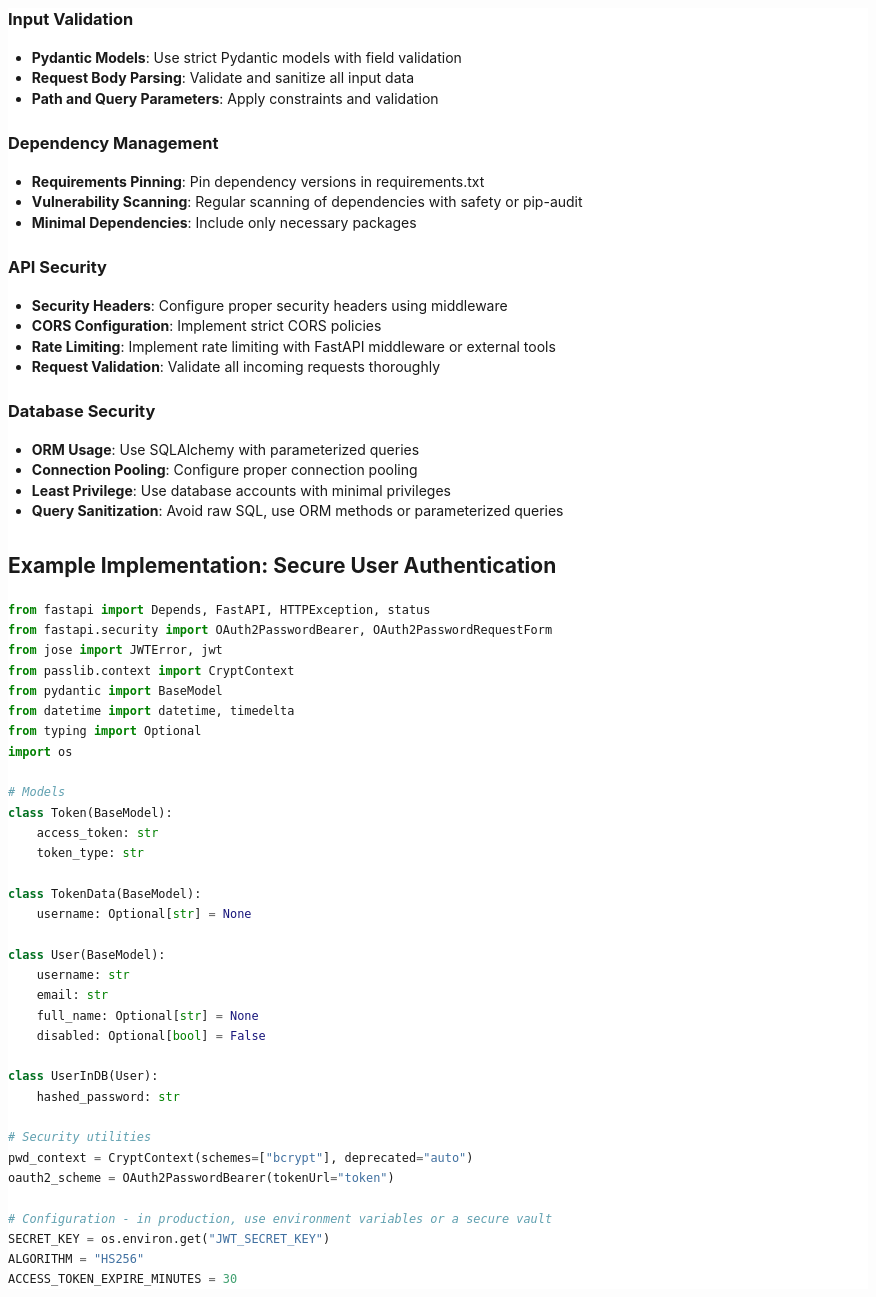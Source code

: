 ### Input Validation

- **Pydantic Models**: Use strict Pydantic models with field validation
- **Request Body Parsing**: Validate and sanitize all input data
- **Path and Query Parameters**: Apply constraints and validation

### Dependency Management

- **Requirements Pinning**: Pin dependency versions in requirements.txt
- **Vulnerability Scanning**: Regular scanning of dependencies with safety or pip-audit
- **Minimal Dependencies**: Include only necessary packages

### API Security

- **Security Headers**: Configure proper security headers using middleware
- **CORS Configuration**: Implement strict CORS policies
- **Rate Limiting**: Implement rate limiting with FastAPI middleware or external tools
- **Request Validation**: Validate all incoming requests thoroughly

### Database Security

- **ORM Usage**: Use SQLAlchemy with parameterized queries
- **Connection Pooling**: Configure proper connection pooling
- **Least Privilege**: Use database accounts with minimal privileges
- **Query Sanitization**: Avoid raw SQL, use ORM methods or parameterized queries

## Example Implementation: Secure User Authentication

```python
from fastapi import Depends, FastAPI, HTTPException, status
from fastapi.security import OAuth2PasswordBearer, OAuth2PasswordRequestForm
from jose import JWTError, jwt
from passlib.context import CryptContext
from pydantic import BaseModel
from datetime import datetime, timedelta
from typing import Optional
import os

# Models
class Token(BaseModel):
    access_token: str
    token_type: str

class TokenData(BaseModel):
    username: Optional[str] = None

class User(BaseModel):
    username: str
    email: str
    full_name: Optional[str] = None
    disabled: Optional[bool] = False

class UserInDB(User):
    hashed_password: str

# Security utilities
pwd_context = CryptContext(schemes=["bcrypt"], deprecated="auto")
oauth2_scheme = OAuth2PasswordBearer(tokenUrl="token")

# Configuration - in production, use environment variables or a secure vault
SECRET_KEY = os.environ.get("JWT_SECRET_KEY")
ALGORITHM = "HS256"
ACCESS_TOKEN_EXPIRE_MINUTES = 30

```